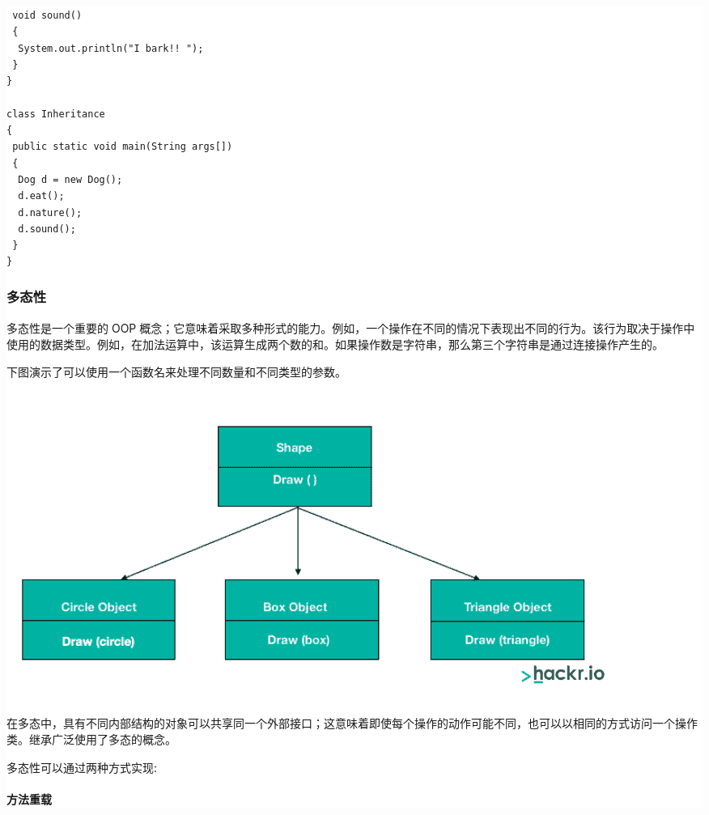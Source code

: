 ```
 void sound()
 {
  System.out.println("I bark!! ");
 }
}

class Inheritance 
{
 public static void main(String args[])
 {
  Dog d = new Dog();
  d.eat();
  d.nature();
  d.sound();
 }
}
```

### **多态性**

多态性是一个重要的 OOP 概念；它意味着采取多种形式的能力。例如，一个操作在不同的情况下表现出不同的行为。该行为取决于操作中使用的数据类型。例如，在加法运算中，该运算生成两个数的和。如果操作数是字符串，那么第三个字符串是通过连接操作产生的。

下图演示了可以使用一个函数名来处理不同数量和不同类型的参数。

![](img/30eca935fc5725163bfc911bd190288a.png)

在多态中，具有不同内部结构的对象可以共享同一个外部接口；这意味着即使每个操作的动作可能不同，也可以以相同的方式访问一个操作类。继承广泛使用了多态的概念。

多态性可以通过两种方式实现:

#### **方法重载**
